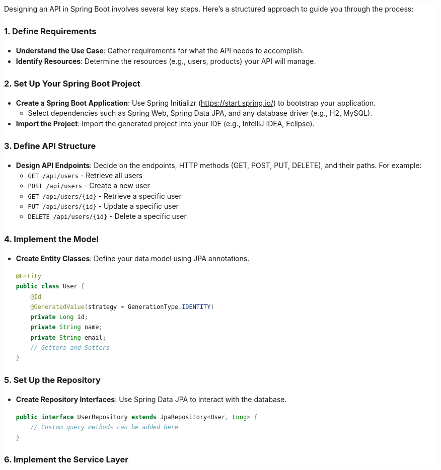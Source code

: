 Designing an API in Spring Boot involves several key steps. Here’s a structured approach to guide you through the process:

### 1. Define Requirements

- **Understand the Use Case**: Gather requirements for what the API needs to accomplish.
- **Identify Resources**: Determine the resources (e.g., users, products) your API will manage.

### 2. Set Up Your Spring Boot Project

- **Create a Spring Boot Application**: Use Spring Initializr (https://start.spring.io/) to bootstrap your application.
  - Select dependencies such as Spring Web, Spring Data JPA, and any database driver (e.g., H2, MySQL).
- **Import the Project**: Import the generated project into your IDE (e.g., IntelliJ IDEA, Eclipse).

### 3. Define API Structure

- **Design API Endpoints**: Decide on the endpoints, HTTP methods (GET, POST, PUT, DELETE), and their paths. For example:
  - `GET /api/users` - Retrieve all users
  - `POST /api/users` - Create a new user
  - `GET /api/users/{id}` - Retrieve a specific user
  - `PUT /api/users/{id}` - Update a specific user
  - `DELETE /api/users/{id}` - Delete a specific user

### 4. Implement the Model

- **Create Entity Classes**: Define your data model using JPA annotations.
  ```java
  @Entity
  public class User {
      @Id
      @GeneratedValue(strategy = GenerationType.IDENTITY)
      private Long id;
      private String name;
      private String email;
      // Getters and Setters
  }
  ```

### 5. Set Up the Repository

- **Create Repository Interfaces**: Use Spring Data JPA to interact with the database.
  ```java
  public interface UserRepository extends JpaRepository<User, Long> {
      // Custom query methods can be added here
  }
  ```

### 6. Implement the Service Layer
